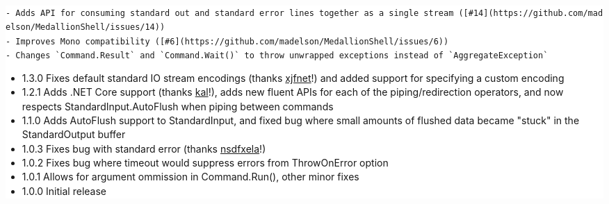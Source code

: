 	- Adds API for consuming standard out and standard error lines together as a single stream ([#14](https://github.com/madelson/MedallionShell/issues/14))
	- Improves Mono compatibility ([#6](https://github.com/madelson/MedallionShell/issues/6))
	- Changes `Command.Result` and `Command.Wait()` to throw unwrapped exceptions instead of `AggregateException`
- 1.3.0 Fixes default standard IO stream encodings (thanks [xjfnet](https://github.com/xjfnet)!) and added support for specifying a custom encoding
- 1.2.1 Adds .NET Core support (thanks [kal](https://github.com/kal)!), adds new fluent APIs for each of the piping/redirection operators, and now respects StandardInput.AutoFlush when piping between commands
- 1.1.0 Adds AutoFlush support to StandardInput, and fixed bug where small amounts of flushed data became "stuck" in the StandardOutput buffer
- 1.0.3 Fixes bug with standard error (thanks <a href="https://github.com/nsdfxela">nsdfxela</a>!)
- 1.0.2 Fixes bug where timeout would suppress errors from ThrowOnError option
- 1.0.1 Allows for argument ommission in Command.Run(), other minor fixes 
- 1.0.0 Initial release
